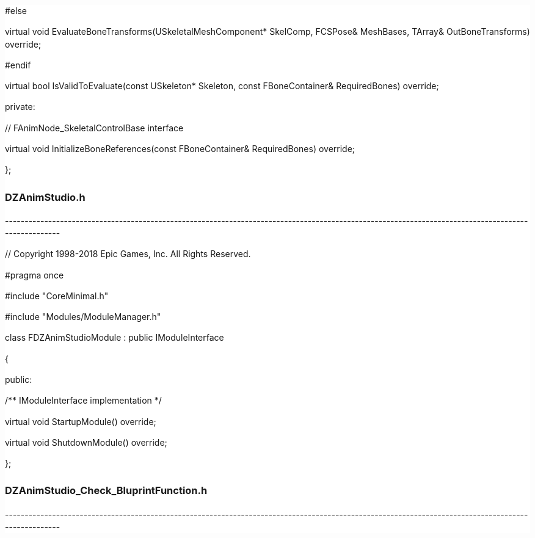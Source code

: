 \#else

virtual void EvaluateBoneTransforms(USkeletalMeshComponent* SkelComp, FCSPose<FCompactPose>& MeshBases, TArray<FBoneTransform>& OutBoneTransforms) override;

\#endif

virtual bool IsValidToEvaluate(const USkeleton* Skeleton, const FBoneContainer& RequiredBones) override;

private:

// FAnimNode_SkeletalControlBase interface

virtual void InitializeBoneReferences(const FBoneContainer& RequiredBones) override;

};

 

 

 

### DZAnimStudio.h

\---------------------------------------------------------------------------------------------------------------------------------------------------

// Copyright 1998-2018 Epic Games, Inc. All Rights Reserved.

 

\#pragma once

 

\#include "CoreMinimal.h"

\#include "Modules/ModuleManager.h"

 

class FDZAnimStudioModule : public IModuleInterface

{

public:

 

/** IModuleInterface implementation */

virtual void StartupModule() override;

virtual void ShutdownModule() override;

};

 

 

 

### DZAnimStudio_Check_BluprintFunction.h

\---------------------------------------------------------------------------------------------------------------------------------------------------
